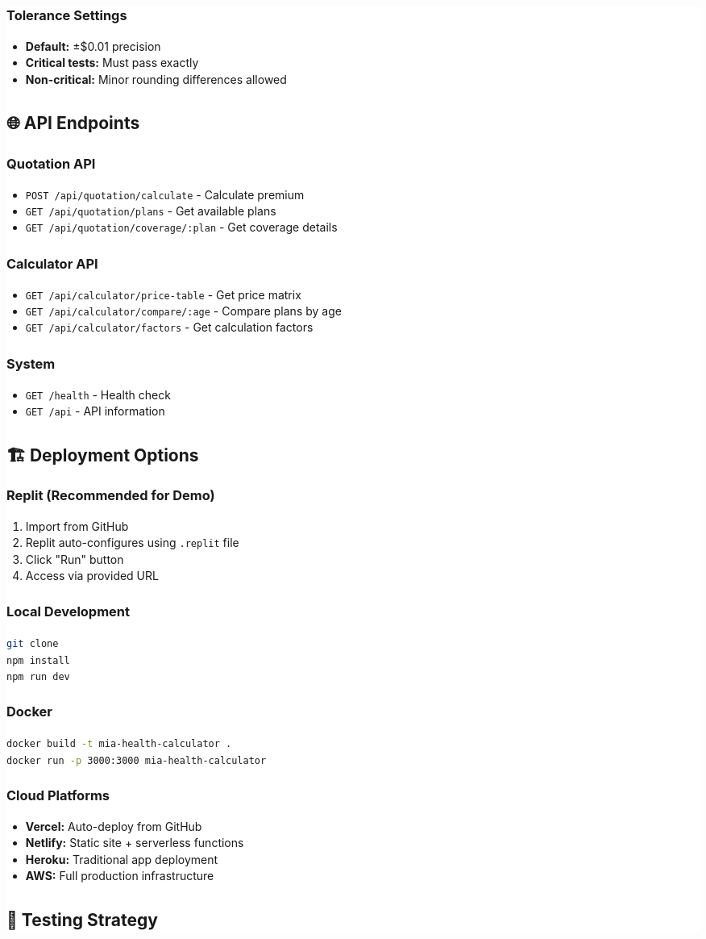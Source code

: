 ### Tolerance Settings
- **Default:** ±$0.01 precision
- **Critical tests:** Must pass exactly
- **Non-critical:** Minor rounding differences allowed

## 🌐 API Endpoints

### Quotation API
- `POST /api/quotation/calculate` - Calculate premium
- `GET /api/quotation/plans` - Get available plans  
- `GET /api/quotation/coverage/:plan` - Get coverage details

### Calculator API  
- `GET /api/calculator/price-table` - Get price matrix
- `GET /api/calculator/compare/:age` - Compare plans by age
- `GET /api/calculator/factors` - Get calculation factors

### System
- `GET /health` - Health check
- `GET /api` - API information

## 🏗️ Deployment Options

### Replit (Recommended for Demo)
1. Import from GitHub
2. Replit auto-configures using `.replit` file
3. Click "Run" button
4. Access via provided URL

### Local Development
```bash
git clone 
npm install
npm run dev
```

### Docker
```bash
docker build -t mia-health-calculator .
docker run -p 3000:3000 mia-health-calculator
```

### Cloud Platforms
- **Vercel:** Auto-deploy from GitHub
- **Netlify:** Static site + serverless functions
- **Heroku:** Traditional app deployment
- **AWS:** Full production infrastructure

## 🧪 Testing Strategy
